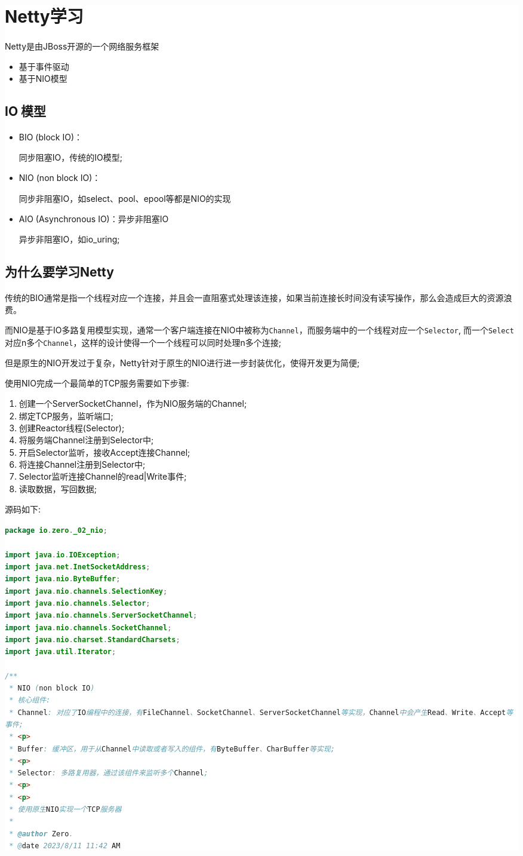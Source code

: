 # Netty学习

Netty是由JBoss开源的一个网络服务框架
- 基于事件驱动
- 基于NIO模型


## IO 模型
- BIO (block IO)：

  同步阻塞IO，传统的IO模型;
- NIO (non block IO)：

  同步非阻塞IO，如select、pool、epool等都是NIO的实现
- AIO (Asynchronous IO)：异步非阻塞IO

  异步非阻塞IO，如io_uring;

## 为什么要学习Netty
传统的BIO通常是指一个线程对应一个连接，并且会一直阻塞式处理该连接，如果当前连接长时间没有读写操作，那么会造成巨大的资源浪费。

而NIO是基于IO多路复用模型实现，通常一个客户端连接在NIO中被称为`Channel`，而服务端中的一个线程对应一个`Selector`,
而一个`Select`对应n多个`Channel`，这样的设计使得一个一个线程可以同时处理n多个连接;

但是原生的NIO开发过于复杂，Netty针对于原生的NIO进行进一步封装优化，使得开发更为简便;

使用NIO完成一个最简单的TCP服务需要如下步骤:
1. 创建一个ServerSocketChannel，作为NIO服务端的Channel;
2. 绑定TCP服务，监听端口;
3. 创建Reactor线程(Selector);
4. 将服务端Channel注册到Selector中;
5. 开启Selector监听，接收Accept连接Channel;
6. 将连接Channel注册到Selector中;
7. Selector监听连接Channel的read|Write事件;
8. 读取数据，写回数据;

源码如下:
```java
package io.zero._02_nio;

import java.io.IOException;
import java.net.InetSocketAddress;
import java.nio.ByteBuffer;
import java.nio.channels.SelectionKey;
import java.nio.channels.Selector;
import java.nio.channels.ServerSocketChannel;
import java.nio.channels.SocketChannel;
import java.nio.charset.StandardCharsets;
import java.util.Iterator;

/**
 * NIO (non block IO)
 * 核心组件:
 * Channel: 对应了IO编程中的连接，有FileChannel、SocketChannel、ServerSocketChannel等实现，Channel中会产生Read、Write、Accept等事件;
 * <p>
 * Buffer: 缓冲区，用于从Channel中读取或者写入的组件，有ByteBuffer、CharBuffer等实现;
 * <p>
 * Selector: 多路复用器，通过该组件来监听多个Channel;
 * <p>
 * <p>
 * 使用原生NIO实现一个TCP服务器
 *
 * @author Zero.
 * @date 2023/8/11 11:42 AM
```